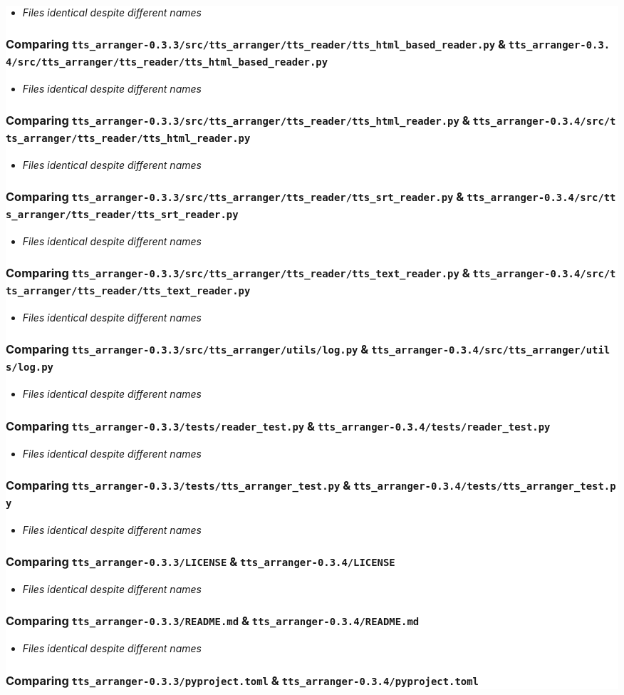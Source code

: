  * *Files identical despite different names*

### Comparing `tts_arranger-0.3.3/src/tts_arranger/tts_reader/tts_html_based_reader.py` & `tts_arranger-0.3.4/src/tts_arranger/tts_reader/tts_html_based_reader.py`

 * *Files identical despite different names*

### Comparing `tts_arranger-0.3.3/src/tts_arranger/tts_reader/tts_html_reader.py` & `tts_arranger-0.3.4/src/tts_arranger/tts_reader/tts_html_reader.py`

 * *Files identical despite different names*

### Comparing `tts_arranger-0.3.3/src/tts_arranger/tts_reader/tts_srt_reader.py` & `tts_arranger-0.3.4/src/tts_arranger/tts_reader/tts_srt_reader.py`

 * *Files identical despite different names*

### Comparing `tts_arranger-0.3.3/src/tts_arranger/tts_reader/tts_text_reader.py` & `tts_arranger-0.3.4/src/tts_arranger/tts_reader/tts_text_reader.py`

 * *Files identical despite different names*

### Comparing `tts_arranger-0.3.3/src/tts_arranger/utils/log.py` & `tts_arranger-0.3.4/src/tts_arranger/utils/log.py`

 * *Files identical despite different names*

### Comparing `tts_arranger-0.3.3/tests/reader_test.py` & `tts_arranger-0.3.4/tests/reader_test.py`

 * *Files identical despite different names*

### Comparing `tts_arranger-0.3.3/tests/tts_arranger_test.py` & `tts_arranger-0.3.4/tests/tts_arranger_test.py`

 * *Files identical despite different names*

### Comparing `tts_arranger-0.3.3/LICENSE` & `tts_arranger-0.3.4/LICENSE`

 * *Files identical despite different names*

### Comparing `tts_arranger-0.3.3/README.md` & `tts_arranger-0.3.4/README.md`

 * *Files identical despite different names*

### Comparing `tts_arranger-0.3.3/pyproject.toml` & `tts_arranger-0.3.4/pyproject.toml`
